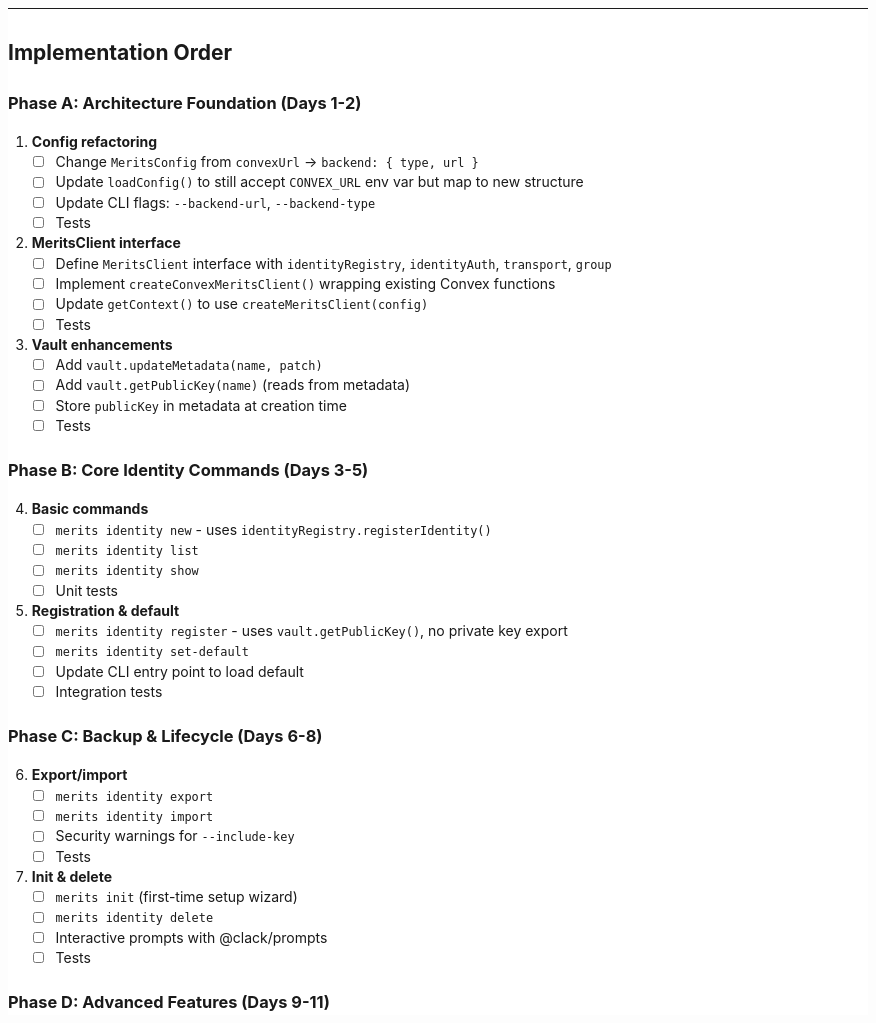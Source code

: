 
---

## Implementation Order

### Phase A: Architecture Foundation (Days 1-2)

1. **Config refactoring**
   - [ ] Change `MeritsConfig` from `convexUrl` → `backend: { type, url }`
   - [ ] Update `loadConfig()` to still accept `CONVEX_URL` env var but map to new structure
   - [ ] Update CLI flags: `--backend-url`, `--backend-type`
   - [ ] Tests

2. **MeritsClient interface**
   - [ ] Define `MeritsClient` interface with `identityRegistry`, `identityAuth`, `transport`, `group`
   - [ ] Implement `createConvexMeritsClient()` wrapping existing Convex functions
   - [ ] Update `getContext()` to use `createMeritsClient(config)`
   - [ ] Tests

3. **Vault enhancements**
   - [ ] Add `vault.updateMetadata(name, patch)`
   - [ ] Add `vault.getPublicKey(name)` (reads from metadata)
   - [ ] Store `publicKey` in metadata at creation time
   - [ ] Tests

### Phase B: Core Identity Commands (Days 3-5)

4. **Basic commands**
   - [ ] `merits identity new` - uses `identityRegistry.registerIdentity()`
   - [ ] `merits identity list`
   - [ ] `merits identity show`
   - [ ] Unit tests

5. **Registration & default**
   - [ ] `merits identity register` - uses `vault.getPublicKey()`, no private key export
   - [ ] `merits identity set-default`
   - [ ] Update CLI entry point to load default
   - [ ] Integration tests

### Phase C: Backup & Lifecycle (Days 6-8)

6. **Export/import**
   - [ ] `merits identity export`
   - [ ] `merits identity import`
   - [ ] Security warnings for `--include-key`
   - [ ] Tests

7. **Init & delete**
   - [ ] `merits init` (first-time setup wizard)
   - [ ] `merits identity delete`
   - [ ] Interactive prompts with @clack/prompts
   - [ ] Tests

### Phase D: Advanced Features (Days 9-11)
